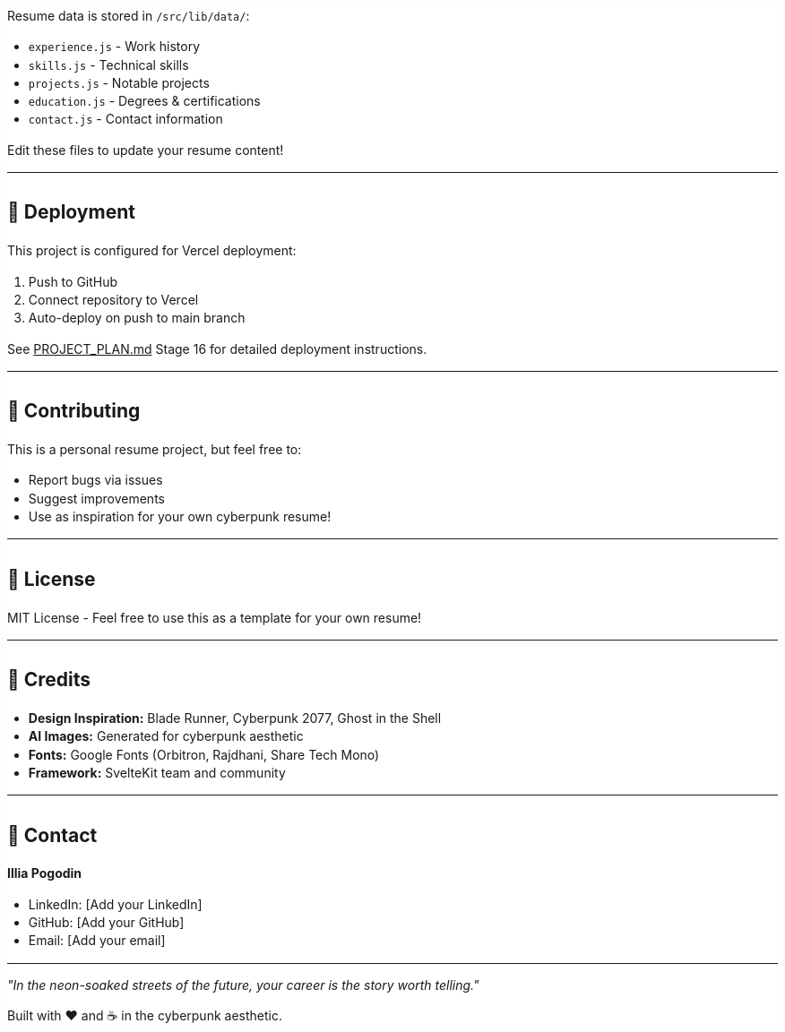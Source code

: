 Resume data is stored in `/src/lib/data/`:
- `experience.js` - Work history
- `skills.js` - Technical skills
- `projects.js` - Notable projects
- `education.js` - Degrees & certifications
- `contact.js` - Contact information

Edit these files to update your resume content!

---

## 🚀 Deployment

This project is configured for Vercel deployment:

1. Push to GitHub
2. Connect repository to Vercel
3. Auto-deploy on push to main branch

See [PROJECT_PLAN.md](./PROJECT_PLAN.md) Stage 16 for detailed deployment instructions.

---

## 🤝 Contributing

This is a personal resume project, but feel free to:
- Report bugs via issues
- Suggest improvements
- Use as inspiration for your own cyberpunk resume!

---

## 📄 License

MIT License - Feel free to use this as a template for your own resume!

---

## 🙏 Credits

- **Design Inspiration:** Blade Runner, Cyberpunk 2077, Ghost in the Shell
- **AI Images:** Generated for cyberpunk aesthetic
- **Fonts:** Google Fonts (Orbitron, Rajdhani, Share Tech Mono)
- **Framework:** SvelteKit team and community

---

## 📧 Contact

**Illia Pogodin**
- LinkedIn: [Add your LinkedIn]
- GitHub: [Add your GitHub]
- Email: [Add your email]

---

*"In the neon-soaked streets of the future, your career is the story worth telling."*

Built with ❤️ and ☕ in the cyberpunk aesthetic.
